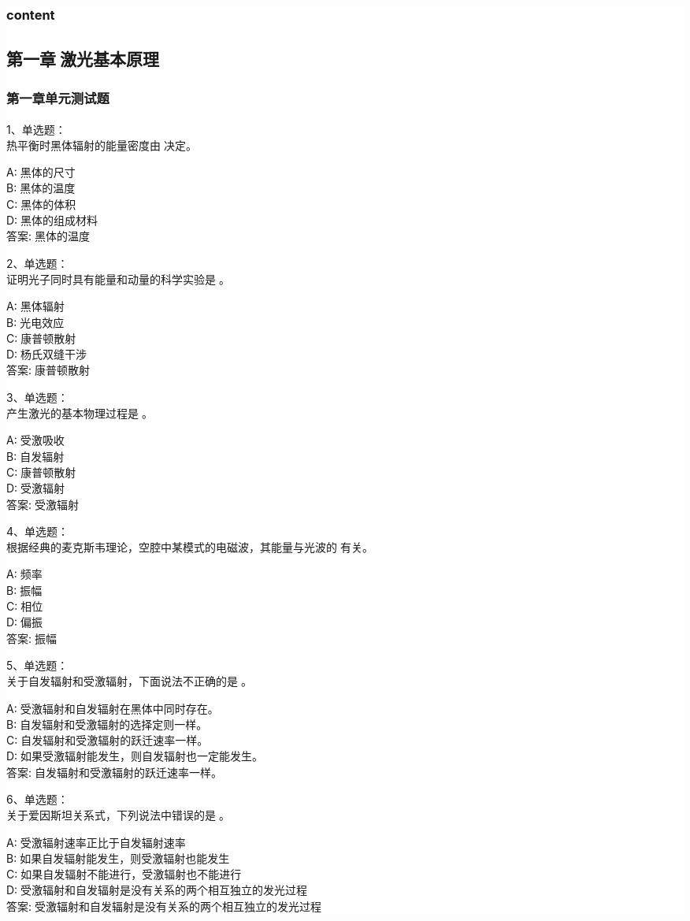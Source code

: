 ### content

## 第一章 激光基本原理

### 第一章单元测试题

1、单选题：  
​‍热平衡时黑体辐射的能量密度由 决定。‍​‍​‍

A: 黑体的尺寸  
B: 黑体的温度  
C: 黑体的体积  
D: 黑体的组成材料  
答案:  黑体的温度

2、单选题：  
‎证明光子同时具有能量和动量的科学实验是 。‌‎‌

A: 黑体辐射  
B: 光电效应  
C: 康普顿散射  
D: 杨氏双缝干涉  
答案:  康普顿散射

3、单选题：  
‎产生激光的基本物理过程是 。​

A: 受激吸收  
B: 自发辐射  
C: 康普顿散射  
D: 受激辐射  
答案:  受激辐射

4、单选题：  
根据经典的麦克斯韦理论，空腔中某模式的电磁波，其能量与光波的 有关。​‏​

A: 频率  
B: 振幅  
C: 相位  
D: 偏振  
答案:  振幅

5、单选题：  
关于自发辐射和受激辐射，下面说法不正确的是 。‎‍‎

A: 受激辐射和自发辐射在黑体中同时存在。  
B: 自发辐射和受激辐射的选择定则一样。  
C: 自发辐射和受激辐射的跃迁速率一样。  
D: 如果受激辐射能发生，则自发辐射也一定能发生。  
答案:  自发辐射和受激辐射的跃迁速率一样。

6、单选题：  
关于爱因斯坦关系式，下列说法中错误的是 。​‏​

A: 受激辐射速率正比于自发辐射速率  
B: 如果自发辐射能发生，则受激辐射也能发生  
C: 如果自发辐射不能进行，受激辐射也不能进行  
D: 受激辐射和自发辐射是没有关系的两个相互独立的发光过程  
答案:   受激辐射和自发辐射是没有关系的两个相互独立的发光过程
